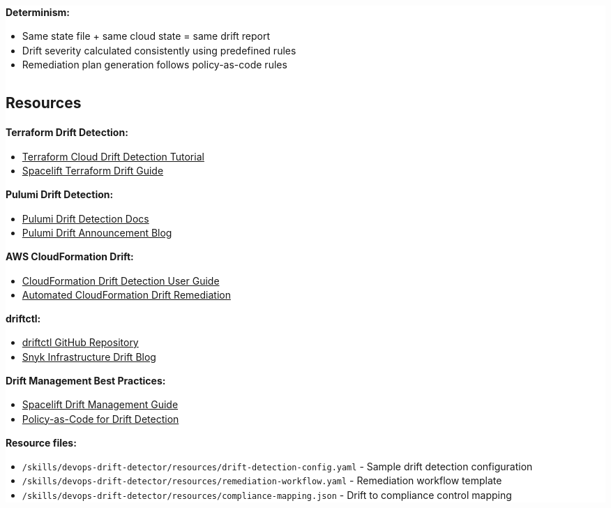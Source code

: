**Determinism:**
* Same state file + same cloud state = same drift report
* Drift severity calculated consistently using predefined rules
* Remediation plan generation follows policy-as-code rules

## Resources

**Terraform Drift Detection:**
* [Terraform Cloud Drift Detection Tutorial](https://developer.hashicorp.com/terraform/tutorials/cloud/drift-and-policy)
* [Spacelift Terraform Drift Guide](https://spacelift.io/blog/terraform-drift-detection)

**Pulumi Drift Detection:**
* [Pulumi Drift Detection Docs](https://www.pulumi.com/docs/pulumi-cloud/deployments/drift/)
* [Pulumi Drift Announcement Blog](https://www.pulumi.com/blog/drift-detection/)

**AWS CloudFormation Drift:**
* [CloudFormation Drift Detection User Guide](https://docs.aws.amazon.com/AWSCloudFormation/latest/UserGuide/using-cfn-stack-drift.html)
* [Automated CloudFormation Drift Remediation](https://aws.amazon.com/blogs/mt/implement-automatic-drift-remediation-for-aws-cloudformation-using-amazon-cloudwatch-and-aws-lambda/)

**driftctl:**
* [driftctl GitHub Repository](https://github.com/snyk/driftctl)
* [Snyk Infrastructure Drift Blog](https://snyk.io/blog/infrastructure-drift-detection-mitigation/)

**Drift Management Best Practices:**
* [Spacelift Drift Management Guide](https://spacelift.io/blog/drift-management)
* [Policy-as-Code for Drift Detection](https://devops.com/cloud-drift-detection-with-policy-as-code/)

**Resource files:**
* `/skills/devops-drift-detector/resources/drift-detection-config.yaml` - Sample drift detection configuration
* `/skills/devops-drift-detector/resources/remediation-workflow.yaml` - Remediation workflow template
* `/skills/devops-drift-detector/resources/compliance-mapping.json` - Drift to compliance control mapping

